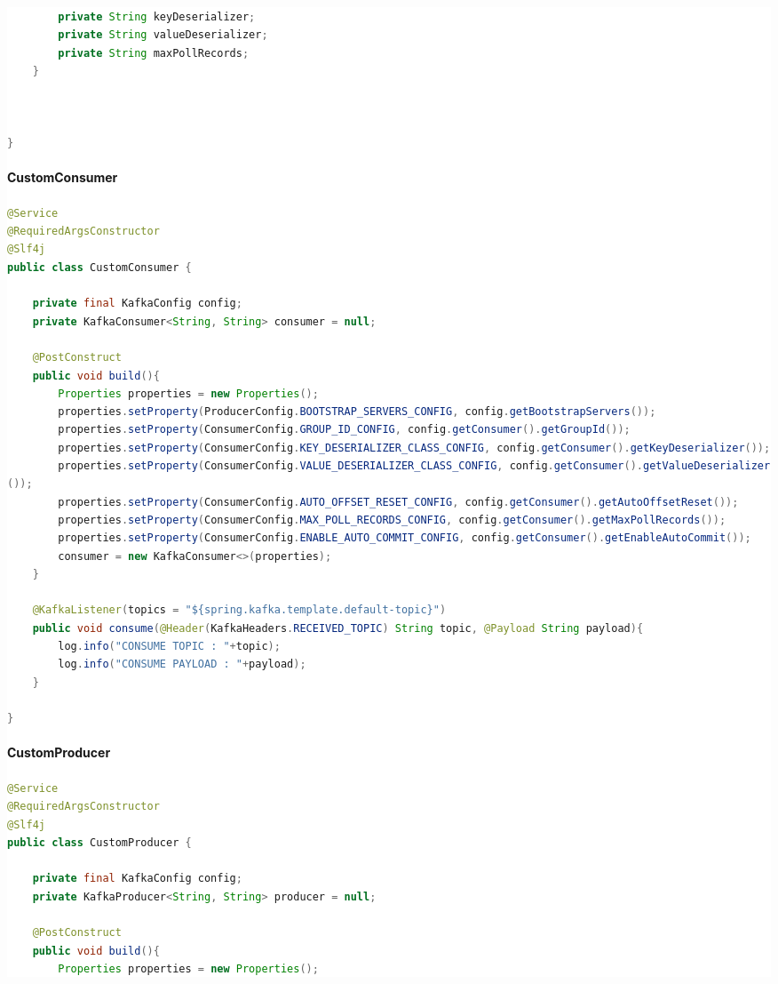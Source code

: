 ``` java
        private String keyDeserializer;
        private String valueDeserializer;
        private String maxPollRecords;
    }



}
```  


#### CustomConsumer
``` java
@Service
@RequiredArgsConstructor
@Slf4j
public class CustomConsumer {

    private final KafkaConfig config;
    private KafkaConsumer<String, String> consumer = null;

    @PostConstruct
    public void build(){
        Properties properties = new Properties();
        properties.setProperty(ProducerConfig.BOOTSTRAP_SERVERS_CONFIG, config.getBootstrapServers());
        properties.setProperty(ConsumerConfig.GROUP_ID_CONFIG, config.getConsumer().getGroupId());
        properties.setProperty(ConsumerConfig.KEY_DESERIALIZER_CLASS_CONFIG, config.getConsumer().getKeyDeserializer());
        properties.setProperty(ConsumerConfig.VALUE_DESERIALIZER_CLASS_CONFIG, config.getConsumer().getValueDeserializer());
        properties.setProperty(ConsumerConfig.AUTO_OFFSET_RESET_CONFIG, config.getConsumer().getAutoOffsetReset());
        properties.setProperty(ConsumerConfig.MAX_POLL_RECORDS_CONFIG, config.getConsumer().getMaxPollRecords());
        properties.setProperty(ConsumerConfig.ENABLE_AUTO_COMMIT_CONFIG, config.getConsumer().getEnableAutoCommit());
        consumer = new KafkaConsumer<>(properties);
    }

    @KafkaListener(topics = "${spring.kafka.template.default-topic}")
    public void consume(@Header(KafkaHeaders.RECEIVED_TOPIC) String topic, @Payload String payload){
        log.info("CONSUME TOPIC : "+topic);
        log.info("CONSUME PAYLOAD : "+payload);
    }

}

```  

#### CustomProducer
``` java
@Service
@RequiredArgsConstructor
@Slf4j
public class CustomProducer {

    private final KafkaConfig config;
    private KafkaProducer<String, String> producer = null;

    @PostConstruct
    public void build(){
        Properties properties = new Properties();
```